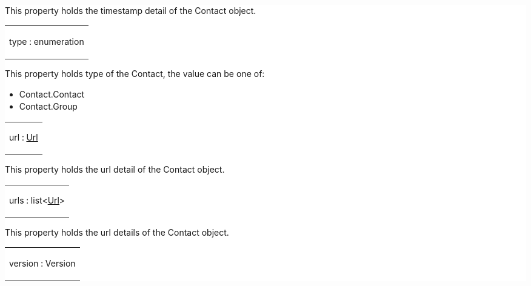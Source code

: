 This property holds the timestamp detail of the Contact object.

<table>
<colgroup>
<col width="100%" />
</colgroup>
<tbody>
<tr class="odd">
<td><p><span id="type-prop"></span><span class="name">type</span> : <span class="type">enumeration</span></p></td>
</tr>
</tbody>
</table>

This property holds type of the Contact, the value can be one of:

-   Contact.Contact
-   Contact.Group

<table>
<colgroup>
<col width="100%" />
</colgroup>
<tbody>
<tr class="odd">
<td><p><span id="url-prop"></span><span class="name">url</span> : <span class="type"><a href="QtContacts.Url.md">Url</a></span></p></td>
</tr>
</tbody>
</table>

This property holds the url detail of the Contact object.

<table>
<colgroup>
<col width="100%" />
</colgroup>
<tbody>
<tr class="odd">
<td><p><span id="urls-prop"></span><span class="name">urls</span> : <span class="type">list</span>&lt;<span class="type"><a href="QtContacts.Url.md">Url</a></span>&gt;</p></td>
</tr>
</tbody>
</table>

This property holds the url details of the Contact object.

<table>
<colgroup>
<col width="100%" />
</colgroup>
<tbody>
<tr class="odd">
<td><p><span id="version-prop"></span><span class="name">version</span> : <span class="type">Version</span></p></td>
</tr>
</tbody>
</table>
